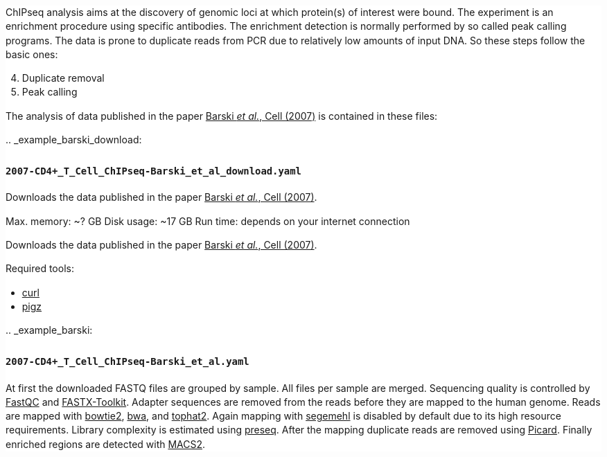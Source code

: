 ChIPseq analysis aims at the discovery of genomic loci at which protein(s) of
interest were bound. The experiment is an enrichment procedure using specific
antibodies. The enrichment detection is normally performed by so called peak
calling programs. The data is prone to duplicate reads from PCR due to relatively
low amounts of input DNA. So these steps follow the basic ones:

4. Duplicate removal
5. Peak calling

The analysis of data published in the paper
[Barski *et al.*, Cell (2007)](http://www.ncbi.nlm.nih.gov/pubmed/17512414) is
contained in these files:

.. _example_barski_download:

### `2007-CD4+_T_Cell_ChIPseq-Barski_et_al_download.yaml`

Downloads the data published in the paper
[Barski *et al.*, Cell (2007)](http://www.ncbi.nlm.nih.gov/pubmed/17512414).

Max. memory: ~? GB
Disk usage: ~17 GB
Run time: depends on your internet connection

Downloads the data published in the paper
[Barski *et al.*, Cell (2007)](http://www.ncbi.nlm.nih.gov/pubmed/17512414).

Required tools:

* [curl](https://curl.haxx.se/)
* [pigz](http://zlib.net/pigz/)

.. _example_barski:

### `2007-CD4+_T_Cell_ChIPseq-Barski_et_al.yaml`

At first the downloaded FASTQ files are grouped by sample.
All files per sample are merged. 
Sequencing quality is controlled by
[FastQC](http://www.bioinformatics.babraham.ac.uk/projects/fastqc/)
and [FASTX-Toolkit](http://hannonlab.cshl.edu/fastx_toolkit/).
Adapter sequences are removed from the reads before they are mapped to 
the human genome.
Reads are mapped with
[bowtie2](http://bowtie-bio.sourceforge.net/bowtie2/index.shtml),
[bwa](http://bio-bwa.sourceforge.net/), and
[tophat2](https://ccb.jhu.edu/software/tophat/index.shtml).
Again mapping with
[segemehl](http://www.bioinf.uni-leipzig.de/Software/segemehl/)
is disabled by default due to its high resource requirements.
Library complexity is estimated using
[preseq](http://smithlabresearch.org/software/preseq/).
After the mapping duplicate reads are removed using
[Picard](http://broadinstitute.github.io/picard/).
Finally enriched regions are detected with
[MACS2](https://github.com/taoliu/MACS).
